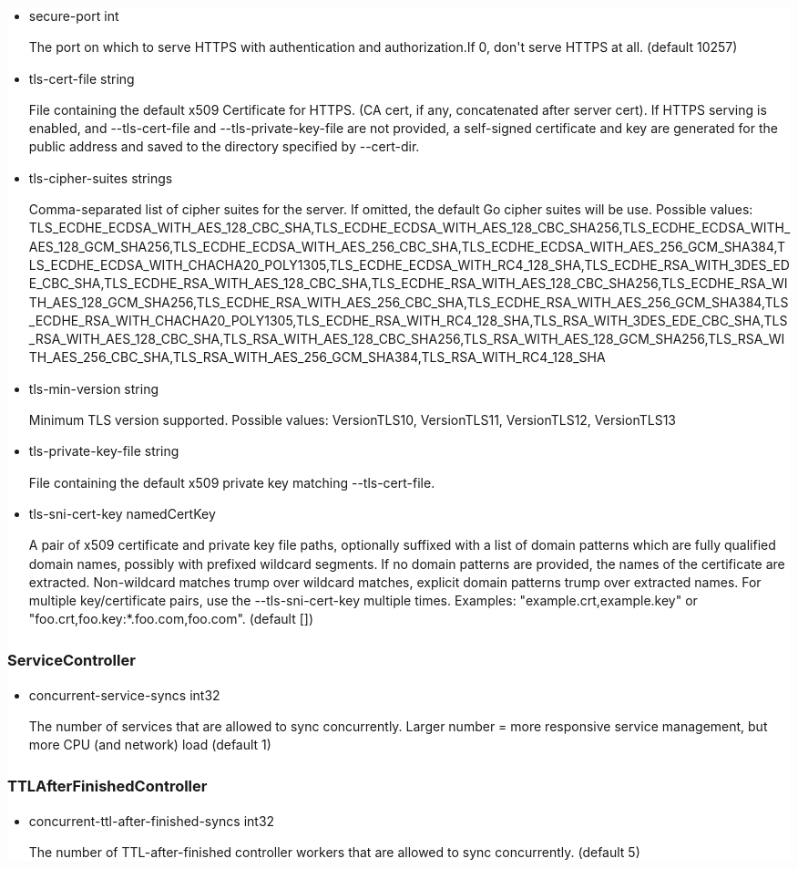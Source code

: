- secure-port int

    The port on which to serve HTTPS with authentication and authorization.If 0, don't serve HTTPS at all. (default 10257)

- tls-cert-file string

    File containing the default x509 Certificate for HTTPS. (CA cert, if any, concatenated after server cert). If HTTPS serving is enabled, and --tls-cert-file and --tls-private-key-file are not provided, a self-signed certificate and key are generated for the public address and saved to the directory specified by --cert-dir.

- tls-cipher-suites strings

    Comma-separated list of cipher suites for the server. If omitted, the default Go cipher suites will be use.  Possible values: TLS_ECDHE_ECDSA_WITH_AES_128_CBC_SHA,TLS_ECDHE_ECDSA_WITH_AES_128_CBC_SHA256,TLS_ECDHE_ECDSA_WITH_AES_128_GCM_SHA256,TLS_ECDHE_ECDSA_WITH_AES_256_CBC_SHA,TLS_ECDHE_ECDSA_WITH_AES_256_GCM_SHA384,TLS_ECDHE_ECDSA_WITH_CHACHA20_POLY1305,TLS_ECDHE_ECDSA_WITH_RC4_128_SHA,TLS_ECDHE_RSA_WITH_3DES_EDE_CBC_SHA,TLS_ECDHE_RSA_WITH_AES_128_CBC_SHA,TLS_ECDHE_RSA_WITH_AES_128_CBC_SHA256,TLS_ECDHE_RSA_WITH_AES_128_GCM_SHA256,TLS_ECDHE_RSA_WITH_AES_256_CBC_SHA,TLS_ECDHE_RSA_WITH_AES_256_GCM_SHA384,TLS_ECDHE_RSA_WITH_CHACHA20_POLY1305,TLS_ECDHE_RSA_WITH_RC4_128_SHA,TLS_RSA_WITH_3DES_EDE_CBC_SHA,TLS_RSA_WITH_AES_128_CBC_SHA,TLS_RSA_WITH_AES_128_CBC_SHA256,TLS_RSA_WITH_AES_128_GCM_SHA256,TLS_RSA_WITH_AES_256_CBC_SHA,TLS_RSA_WITH_AES_256_GCM_SHA384,TLS_RSA_WITH_RC4_128_SHA

- tls-min-version string

    Minimum TLS version supported. Possible values: VersionTLS10, VersionTLS11, VersionTLS12, VersionTLS13

- tls-private-key-file string

    File containing the default x509 private key matching --tls-cert-file.

- tls-sni-cert-key namedCertKey

    A pair of x509 certificate and private key file paths, optionally suffixed with a list of domain patterns which are fully qualified domain names, possibly with prefixed wildcard segments. If no domain patterns are provided, the names of the certificate are extracted. Non-wildcard matches trump over wildcard matches, explicit domain patterns trump over extracted names. For multiple key/certificate pairs, use the --tls-sni-cert-key multiple times. Examples: "example.crt,example.key" or "foo.crt,foo.key:*.foo.com,foo.com". (default [])



### ServiceController

- concurrent-service-syncs int32

    The number of services that are allowed to sync concurrently. Larger number = more responsive service management, but more CPU (and network) load (default 1)



### TTLAfterFinishedController

- concurrent-ttl-after-finished-syncs int32

    The number of TTL-after-finished controller workers that are allowed to sync concurrently. (default 5)
